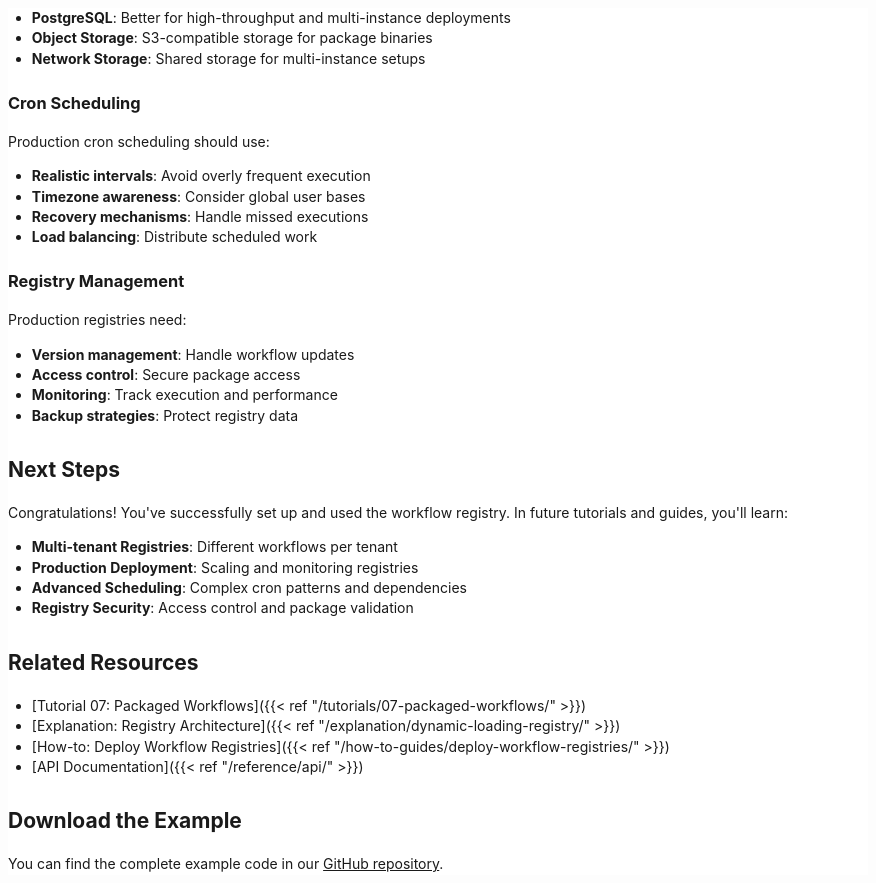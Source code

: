 - **PostgreSQL**: Better for high-throughput and multi-instance deployments
- **Object Storage**: S3-compatible storage for package binaries
- **Network Storage**: Shared storage for multi-instance setups

### Cron Scheduling

Production cron scheduling should use:
- **Realistic intervals**: Avoid overly frequent execution
- **Timezone awareness**: Consider global user bases
- **Recovery mechanisms**: Handle missed executions
- **Load balancing**: Distribute scheduled work

### Registry Management

Production registries need:
- **Version management**: Handle workflow updates
- **Access control**: Secure package access
- **Monitoring**: Track execution and performance
- **Backup strategies**: Protect registry data

## Next Steps

Congratulations! You've successfully set up and used the workflow registry. In future tutorials and guides, you'll learn:

- **Multi-tenant Registries**: Different workflows per tenant
- **Production Deployment**: Scaling and monitoring registries
- **Advanced Scheduling**: Complex cron patterns and dependencies
- **Registry Security**: Access control and package validation

## Related Resources

- [Tutorial 07: Packaged Workflows]({{< ref "/tutorials/07-packaged-workflows/" >}})
- [Explanation: Registry Architecture]({{< ref "/explanation/dynamic-loading-registry/" >}})
- [How-to: Deploy Workflow Registries]({{< ref "/how-to-guides/deploy-workflow-registries/" >}})
- [API Documentation]({{< ref "/reference/api/" >}})

## Download the Example

You can find the complete example code in our [GitHub repository](https://github.com/colliery-io/cloacina/tree/main/examples/registry-execution-demo).
